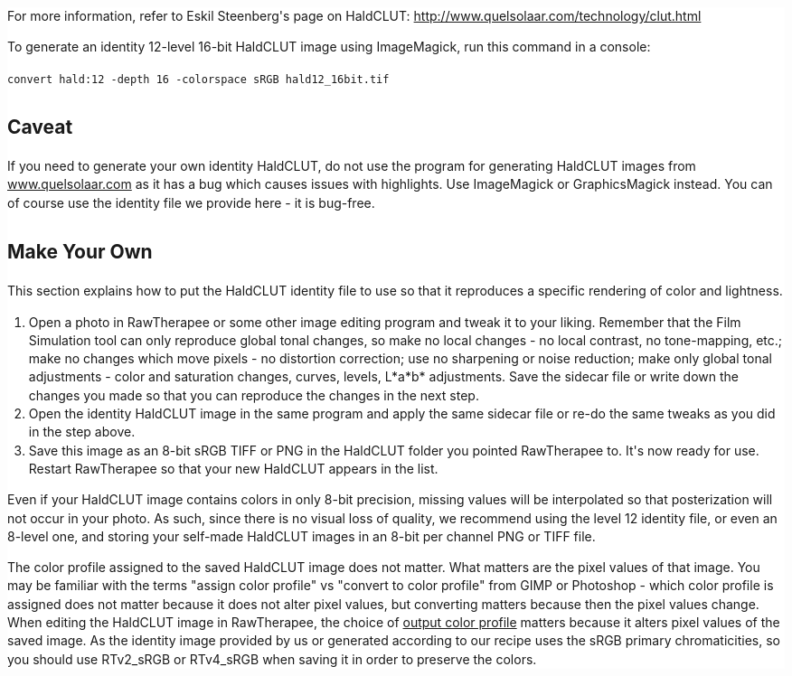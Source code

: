 For more information, refer to Eskil Steenberg's page on HaldCLUT:
<http://www.quelsolaar.com/technology/clut.html>

To generate an identity 12-level 16-bit HaldCLUT image using
ImageMagick, run this command in a console:

`convert hald:12 -depth 16 -colorspace sRGB hald12_16bit.tif`

## Caveat

If you need to generate your own identity HaldCLUT, do not use the
program for generating HaldCLUT images from www.quelsolaar.com as it has
a bug which causes issues with highlights. Use ImageMagick or
GraphicsMagick instead. You can of course use the identity file we
provide here - it is bug-free.

## Make Your Own

This section explains how to put the HaldCLUT identity file to use so
that it reproduces a specific rendering of color and lightness.

1.  Open a photo in RawTherapee or some other image editing program and
    tweak it to your liking. Remember that the Film Simulation tool can
    only reproduce global tonal changes, so make no local changes - no
    local contrast, no tone-mapping, etc.; make no changes which move
    pixels - no distortion correction; use no sharpening or noise
    reduction; make only global tonal adjustments - color and saturation
    changes, curves, levels, L\*a\*b\* adjustments. Save the sidecar
    file or write down the changes you made so that you can reproduce
    the changes in the next step.
2.  Open the identity HaldCLUT image in the same program and apply the
    same sidecar file or re-do the same tweaks as you did in the step
    above.
3.  Save this image as an 8-bit sRGB TIFF or PNG in the HaldCLUT folder
    you pointed RawTherapee to. It's now ready for use. Restart
    RawTherapee so that your new HaldCLUT appears in the list.

Even if your HaldCLUT image contains colors in only 8-bit precision,
missing values will be interpolated so that posterization will not occur
in your photo. As such, since there is no visual loss of quality, we
recommend using the level 12 identity file, or even an 8-level one, and
storing your self-made HaldCLUT images in an 8-bit per channel PNG or
TIFF file.

The color profile assigned to the saved HaldCLUT image does not matter.
What matters are the pixel values of that image. You may be familiar
with the terms "assign color profile" vs "convert to color profile" from
GIMP or Photoshop - which color profile is assigned does not matter
because it does not alter pixel values, but converting matters because
then the pixel values change. When editing the HaldCLUT image in
RawTherapee, the choice of [output color
profile](Color_Management#Output_Profile.md) matters because it
alters pixel values of the saved image. As the identity image provided
by us or generated according to our recipe uses the sRGB primary
chromaticities, so you should use RTv2_sRGB or RTv4_sRGB when saving it
in order to preserve the colors.
